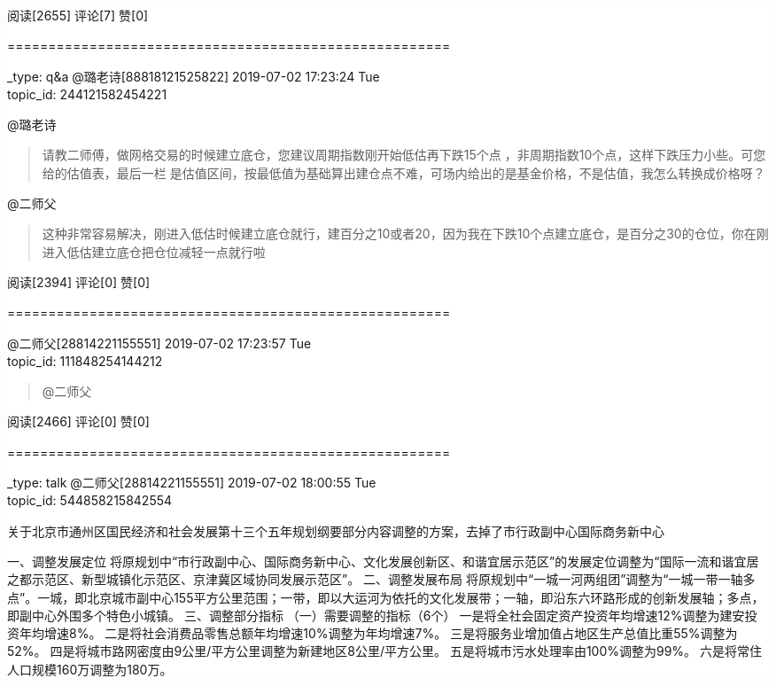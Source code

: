 

阅读[2655]  评论[7]  赞[0] 

======================================================






_type: q&a
@璐老诗[88818121525822]
2019-07-02 17:23:24 Tue  
topic_id: 244121582454221


@璐老诗

>  请教二师傅，做网格交易的时候建立底仓，您建议周期指数刚开始低估再下跌15个点 ，非周期指数10个点，这样下跌压力小些。可您给的估值表，最后一栏 是估值区间，按最低值为基础算出建仓点不难，可场内给出的是基金价格，不是估值，我怎么转换成价格呀？


@二师父

>  这种非常容易解决，刚进入低估时候建立底仓就行，建百分之10或者20，因为我在下跌10个点建立底仓，是百分之30的仓位，你在刚进入低估建立底仓把仓位减轻一点就行啦


阅读[2394]  评论[0]  赞[0] 

======================================================






@二师父[28814221155551]
2019-07-02 17:23:57 Tue  
topic_id: 111848254144212


>  @二师父
>  


阅读[2466]  评论[0]  赞[0] 

======================================================






_type: talk
@二师父[28814221155551]
2019-07-02 18:00:55 Tue  
topic_id: 544858215842554

关于北京市通州区国民经济和社会发展第十三个五年规划纲要部分内容调整的方案，去掉了市行政副中心国际商务新中心

一、调整发展定位
将原规划中“市行政副中心、国际商务新中心、文化发展创新区、和谐宜居示范区”的发展定位调整为“国际一流和谐宜居之都示范区、新型城镇化示范区、京津冀区域协同发展示范区”。
二、调整发展布局
将原规划中“一城一河两组团”调整为“一城一带一轴多点”。一城，即北京城市副中心155平方公里范围；一带，即以大运河为依托的文化发展带；一轴，即沿东六环路形成的创新发展轴；多点，即副中心外围多个特色小城镇。
三、调整部分指标
（一）需要调整的指标（6个）
一是将全社会固定资产投资年均增速12%调整为建安投资年均增速8%。
二是将社会消费品零售总额年均增速10%调整为年均增速7%。
三是将服务业增加值占地区生产总值比重55%调整为52%。
四是将城市路网密度由9公里/平方公里调整为新建地区8公里/平方公里。
五是将城市污水处理率由100%调整为99%。
六是将常住人口规模160万调整为180万。
